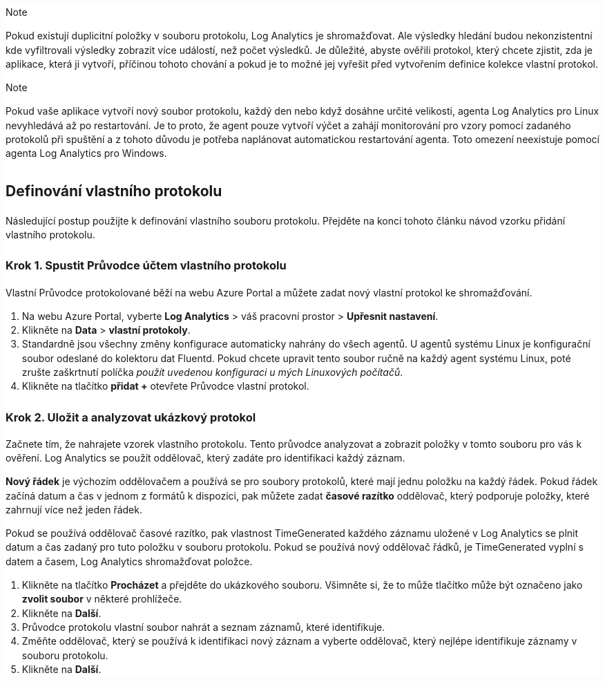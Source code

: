 >[!NOTE]
>Pokud existují duplicitní položky v souboru protokolu, Log Analytics je shromažďovat.  Ale výsledky hledání budou nekonzistentní kde vyfiltrovali výsledky zobrazit více událostí, než počet výsledků.  Je důležité, abyste ověřili protokol, který chcete zjistit, zda je aplikace, která ji vytvoří, příčinou tohoto chování a pokud je to možné jej vyřešit před vytvořením definice kolekce vlastní protokol.  
>
  
>[!NOTE]
> Pokud vaše aplikace vytvoří nový soubor protokolu, každý den nebo když dosáhne určité velikosti, agenta Log Analytics pro Linux nevyhledává až po restartování. Je to proto, že agent pouze vytvoří výčet a zahájí monitorování pro vzory pomocí zadaného protokolů při spuštění a z tohoto důvodu je potřeba naplánovat automatickou restartování agenta.  Toto omezení neexistuje pomocí agenta Log Analytics pro Windows.  
>

## <a name="defining-a-custom-log"></a>Definování vlastního protokolu
Následující postup použijte k definování vlastního souboru protokolu.  Přejděte na konci tohoto článku návod vzorku přidání vlastního protokolu.

### <a name="step-1-open-the-custom-log-wizard"></a>Krok 1. Spustit Průvodce účtem vlastního protokolu
Vlastní Průvodce protokolované běží na webu Azure Portal a můžete zadat nový vlastní protokol ke shromažďování.

1. Na webu Azure Portal, vyberte **Log Analytics** > váš pracovní prostor > **Upřesnit nastavení**.
2. Klikněte na **Data** > **vlastní protokoly**.
3. Standardně jsou všechny změny konfigurace automaticky nahrány do všech agentů.  U agentů systému Linux je konfigurační soubor odeslané do kolektoru dat Fluentd.  Pokud chcete upravit tento soubor ručně na každý agent systému Linux, poté zrušte zaškrtnutí políčka *použít uvedenou konfiguraci u mých Linuxových počítačů*.
4. Klikněte na tlačítko **přidat +** otevřete Průvodce vlastní protokol.

### <a name="step-2-upload-and-parse-a-sample-log"></a>Krok 2. Uložit a analyzovat ukázkový protokol
Začnete tím, že nahrajete vzorek vlastního protokolu.  Tento průvodce analyzovat a zobrazit položky v tomto souboru pro vás k ověření.  Log Analytics se použít oddělovač, který zadáte pro identifikaci každý záznam.

**Nový řádek** je výchozím oddělovačem a používá se pro soubory protokolů, které mají jednu položku na každý řádek.  Pokud řádek začíná datum a čas v jednom z formátů k dispozici, pak můžete zadat **časové razítko** oddělovač, který podporuje položky, které zahrnují více než jeden řádek.

Pokud se používá oddělovač časové razítko, pak vlastnost TimeGenerated každého záznamu uložené v Log Analytics se plnit datum a čas zadaný pro tuto položku v souboru protokolu.  Pokud se používá nový oddělovač řádků, je TimeGenerated vyplní s datem a časem, Log Analytics shromažďovat položce.


1. Klikněte na tlačítko **Procházet** a přejděte do ukázkového souboru.  Všimněte si, že to může tlačítko může být označeno jako **zvolit soubor** v některé prohlížeče.
2. Klikněte na **Další**.
3. Průvodce protokolu vlastní soubor nahrát a seznam záznamů, které identifikuje.
4. Změňte oddělovač, který se používá k identifikaci nový záznam a vyberte oddělovač, který nejlépe identifikuje záznamy v souboru protokolu.
5. Klikněte na **Další**.
